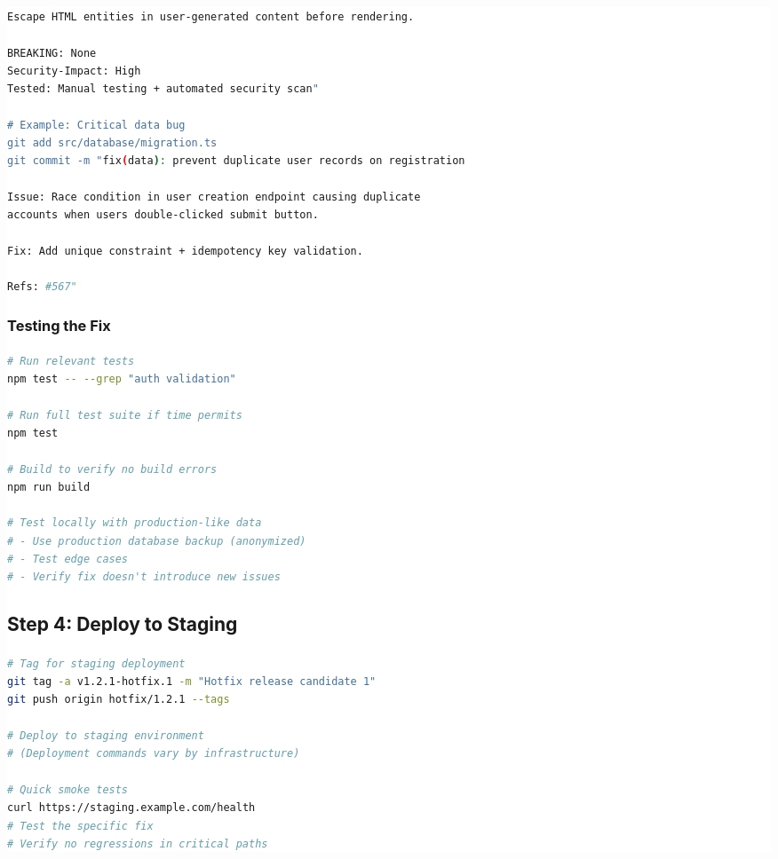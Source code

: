 ```bash
Escape HTML entities in user-generated content before rendering.

BREAKING: None
Security-Impact: High
Tested: Manual testing + automated security scan"

# Example: Critical data bug
git add src/database/migration.ts
git commit -m "fix(data): prevent duplicate user records on registration

Issue: Race condition in user creation endpoint causing duplicate
accounts when users double-clicked submit button.

Fix: Add unique constraint + idempotency key validation.

Refs: #567"
```

### Testing the Fix

```bash
# Run relevant tests
npm test -- --grep "auth validation"

# Run full test suite if time permits
npm test

# Build to verify no build errors
npm run build

# Test locally with production-like data
# - Use production database backup (anonymized)
# - Test edge cases
# - Verify fix doesn't introduce new issues
```

## Step 4: Deploy to Staging

```bash
# Tag for staging deployment
git tag -a v1.2.1-hotfix.1 -m "Hotfix release candidate 1"
git push origin hotfix/1.2.1 --tags

# Deploy to staging environment
# (Deployment commands vary by infrastructure)

# Quick smoke tests
curl https://staging.example.com/health
# Test the specific fix
# Verify no regressions in critical paths
```
